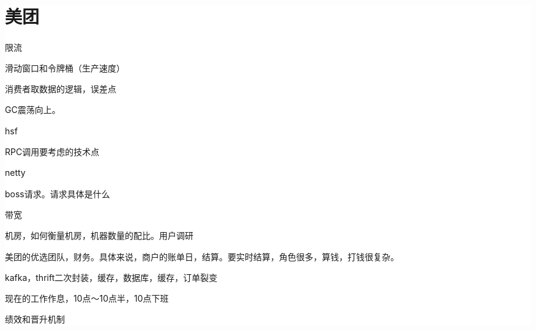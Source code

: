 # 美团

限流

滑动窗口和令牌桶（生产速度）

消费者取数据的逻辑，误差点

GC震荡向上。



hsf

RPC调用要考虑的技术点

netty

boss请求。请求具体是什么



带宽



机房，如何衡量机房，机器数量的配比。用户调研



美团的优选团队，财务。具体来说，商户的账单日，结算。要实时结算，角色很多，算钱，打钱很复杂。

kafka，thrift二次封装，缓存，数据库，缓存，订单裂变

现在的工作作息，10点～10点半，10点下班



绩效和晋升机制





































